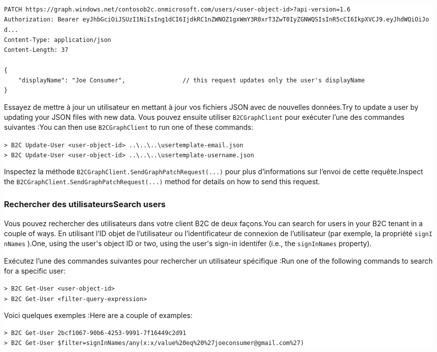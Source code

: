 ```
PATCH https://graph.windows.net/contosob2c.onmicrosoft.com/users/<user-object-id>?api-version=1.6
Authorization: Bearer eyJhbGciOiJSUzI1NiIsIng1dCI6IjdkRC1nZWNOZ1gxWmY3R0xrT3ZwT0IyZGNWQSIsInR5cCI6IkpXVCJ9.eyJhdWQiOiJod...
Content-Type: application/json
Content-Length: 37

{
    "displayName": "Joe Consumer",                // this request updates only the user's displayName
}
```

<span data-ttu-id="010b1-220">Essayez de mettre à jour un utilisateur en mettant à jour vos fichiers JSON avec de nouvelles données.</span><span class="sxs-lookup"><span data-stu-id="010b1-220">Try to update a user by updating your JSON files with new data.</span></span> <span data-ttu-id="010b1-221">Vous pouvez ensuite utiliser `B2CGraphClient` pour exécuter l’une des commandes suivantes :</span><span class="sxs-lookup"><span data-stu-id="010b1-221">You can then use `B2CGraphClient` to run one of these commands:</span></span>

```
> B2C Update-User <user-object-id> ..\..\..\usertemplate-email.json
> B2C Update-User <user-object-id> ..\..\..\usertemplate-username.json
```

<span data-ttu-id="010b1-222">Inspectez la méthode `B2CGraphClient.SendGraphPatchRequest(...)` pour plus d’informations sur l’envoi de cette requête.</span><span class="sxs-lookup"><span data-stu-id="010b1-222">Inspect the `B2CGraphClient.SendGraphPatchRequest(...)` method for details on how to send this request.</span></span>

### <a name="search-users"></a><span data-ttu-id="010b1-223">Rechercher des utilisateurs</span><span class="sxs-lookup"><span data-stu-id="010b1-223">Search users</span></span>
<span data-ttu-id="010b1-224">Vous pouvez rechercher des utilisateurs dans votre client B2C de deux façons.</span><span class="sxs-lookup"><span data-stu-id="010b1-224">You can search for users in your B2C tenant in a couple of ways.</span></span> <span data-ttu-id="010b1-225">En utilisant l’ID objet de l’utilisateur ou l’identificateur de connexion de l’utilisateur (par exemple, la propriété `signInNames` ).</span><span class="sxs-lookup"><span data-stu-id="010b1-225">One, using the user's object ID or two, using the user's sign-in identifer (i.e., the `signInNames` property).</span></span>

<span data-ttu-id="010b1-226">Exécutez l’une des commandes suivantes pour rechercher un utilisateur spécifique :</span><span class="sxs-lookup"><span data-stu-id="010b1-226">Run one of the following commands to search for a specific user:</span></span>

```
> B2C Get-User <user-object-id>
> B2C Get-User <filter-query-expression>
```

<span data-ttu-id="010b1-227">Voici quelques exemples :</span><span class="sxs-lookup"><span data-stu-id="010b1-227">Here are a couple of examples:</span></span>

```
> B2C Get-User 2bcf1067-90b6-4253-9991-7f16449c2d91
> B2C Get-User $filter=signInNames/any(x:x/value%20eq%20%27joeconsumer@gmail.com%27)
```
